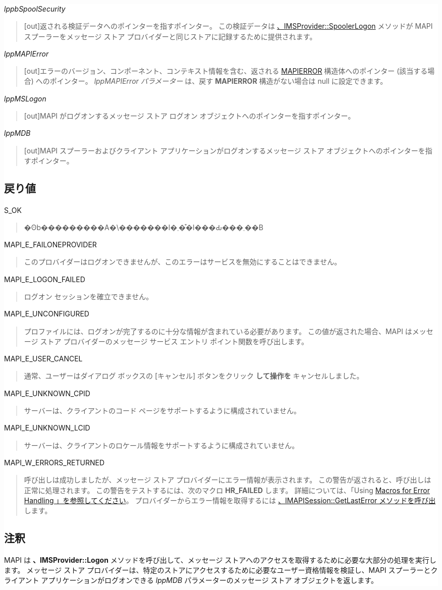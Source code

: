  _lppbSpoolSecurity_
  
> [out]返される検証データへのポインターを指すポインター。 この検証データは [、IMSProvider::SpoolerLogon](imsprovider-spoolerlogon.md) メソッドが MAPI スプーラーをメッセージ ストア プロバイダーと同じストアに記録するために提供されます。 
    
 _lppMAPIError_
  
> [out]エラーのバージョン、コンポーネント、コンテキスト情報を含む、返される [MAPIERROR](mapierror.md) 構造体へのポインター (該当する場合) へのポインター。 _lppMAPIError パラメーター_ は、戻す **MAPIERROR** 構造がない場合は null に設定できます。 
    
 _lppMSLogon_
  
> [out]MAPI がログオンするメッセージ ストア ログオン オブジェクトへのポインターを指すポインター。
    
 _lppMDB_
  
> [out]MAPI スプーラーおよびクライアント アプリケーションがログオンするメッセージ ストア オブジェクトへのポインターを指すポインター。
    
## <a name="return-value"></a>戻り値

S_OK 
  
> �ʘb���������A�\�������l�܂��͒l���Ԃ���܂��B
    
MAPI_E_FAILONEPROVIDER 
  
> このプロバイダーはログオンできませんが、このエラーはサービスを無効にすることはできません。 
    
MAPI_E_LOGON_FAILED 
  
> ログオン セッションを確立できません。
    
MAPI_E_UNCONFIGURED 
  
> プロファイルには、ログオンが完了するのに十分な情報が含まれている必要があります。 この値が返された場合、MAPI はメッセージ ストア プロバイダーのメッセージ サービス エントリ ポイント関数を呼び出します。
    
MAPI_E_USER_CANCEL 
  
> 通常、ユーザーはダイアログ ボックスの [キャンセル] ボタンをクリック **して操作を** キャンセルしました。 
    
MAPI_E_UNKNOWN_CPID 
  
> サーバーは、クライアントのコード ページをサポートするように構成されていません。
    
MAPI_E_UNKNOWN_LCID 
  
> サーバーは、クライアントのロケール情報をサポートするように構成されていません。
    
MAPI_W_ERRORS_RETURNED 
  
> 呼び出しは成功しましたが、メッセージ ストア プロバイダーにエラー情報が表示されます。 この警告が返されると、呼び出しは正常に処理されます。 この警告をテストするには、次のマクロ **HR_FAILED** します。 詳細については、「Using [Macros for Error Handling 」を参照してください](using-macros-for-error-handling.md)。 プロバイダーからエラー情報を取得するには [、IMAPISession::GetLastError メソッドを呼び出](imapisession-getlasterror.md) します。 
    
## <a name="remarks"></a>注釈

MAPI は **、IMSProvider::Logon** メソッドを呼び出して、メッセージ ストアへのアクセスを取得するために必要な大部分の処理を実行します。 メッセージ ストア プロバイダーは、特定のストアにアクセスするために必要なユーザー資格情報を検証し、MAPI スプーラーとクライアント アプリケーションがログオンできる  _lppMDB_ パラメーターのメッセージ ストア オブジェクトを返します。 
  